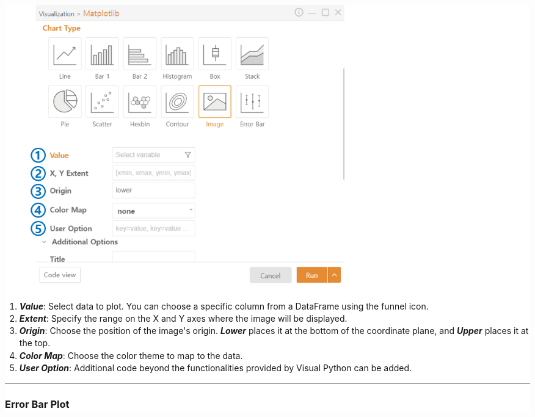 <figure><img src="../.gitbook/assets/image (75).png" alt="" width="516"><figcaption></figcaption></figure>

1. _**Value**_: Select data to plot. You can choose a specific column from a DataFrame using the funnel icon.
2. _**Extent**_: Specify the range on the X and Y axes where the image will be displayed.
3. _**Origin**_: Choose the position of the image's origin. _**Lower**_ places it at the bottom of the coordinate plane, and _**Upper**_ places it at the top.
4. _**Color Map**_: Choose the color theme to map to the data.
5. _**User Option**_: Additional code beyond the functionalities provided by Visual Python can be added.



***

### Error Bar Plot

